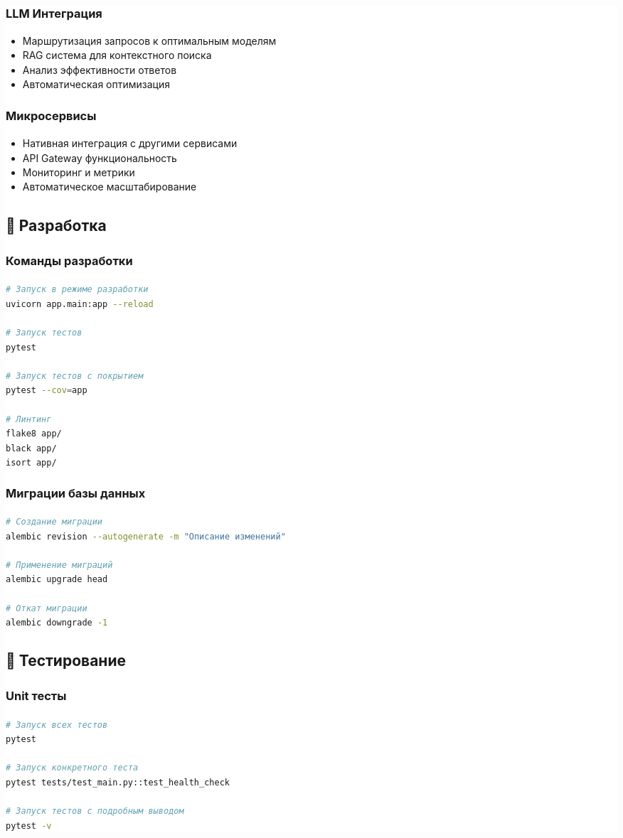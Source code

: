 ### LLM Интеграция
- Маршрутизация запросов к оптимальным моделям
- RAG система для контекстного поиска
- Анализ эффективности ответов
- Автоматическая оптимизация

### Микросервисы
- Нативная интеграция с другими сервисами
- API Gateway функциональность
- Мониторинг и метрики
- Автоматическое масштабирование

## 🔧 Разработка

### Команды разработки
```bash
# Запуск в режиме разработки
uvicorn app.main:app --reload

# Запуск тестов
pytest

# Запуск тестов с покрытием
pytest --cov=app

# Линтинг
flake8 app/
black app/
isort app/
```

### Миграции базы данных
```bash
# Создание миграции
alembic revision --autogenerate -m "Описание изменений"

# Применение миграций
alembic upgrade head

# Откат миграции
alembic downgrade -1
```

## 🧪 Тестирование

### Unit тесты
```bash
# Запуск всех тестов
pytest

# Запуск конкретного теста
pytest tests/test_main.py::test_health_check

# Запуск тестов с подробным выводом
pytest -v
```
